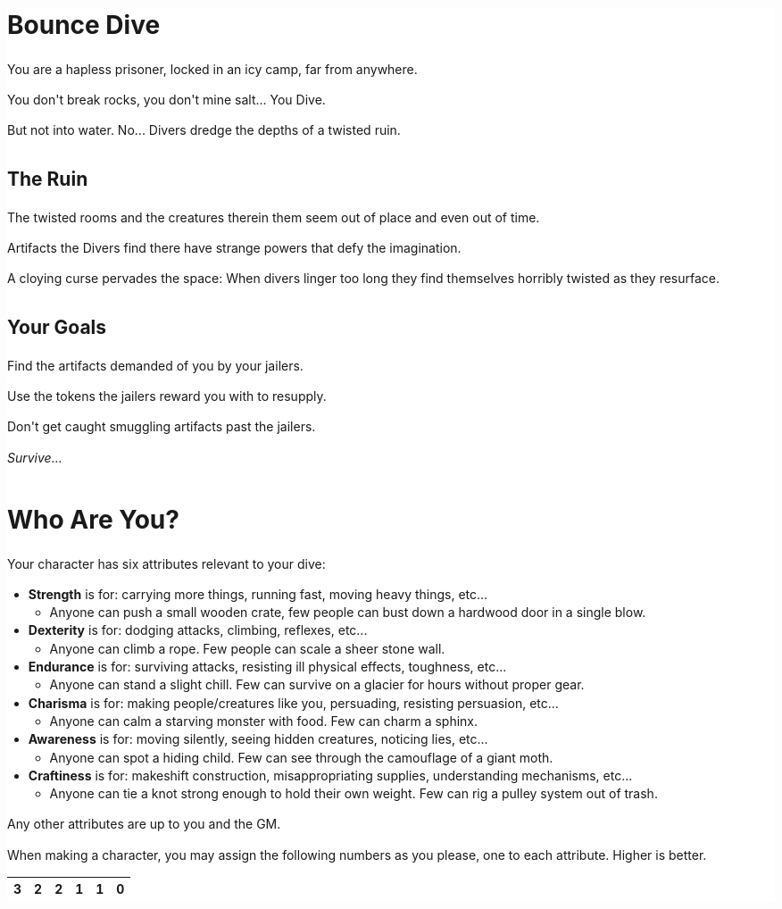 # Bounce Dive


You are a hapless prisoner, locked in an icy camp, far from anywhere.

You don't break rocks, you don't mine salt... You Dive.

But not into water. No... Divers dredge the depths of a twisted ruin.

## The Ruin

The twisted rooms and the creatures therein them seem out of place and even out of time.

Artifacts the Divers find there have strange powers that defy the imagination.

A cloying curse pervades the space: When divers linger too long they find themselves horribly twisted as they resurface.

## Your Goals

Find the artifacts demanded of you by your jailers.

Use the tokens the jailers reward you with to resupply.

Don't get caught smuggling artifacts past the jailers.

_Survive..._


# Who Are You?


Your character has six attributes relevant to your dive:

- **Strength** is for: carrying more things, running fast, moving heavy things, etc...
  - Anyone can push a small wooden crate, few people can bust down a hardwood door in a single blow.
- **Dexterity** is for: dodging attacks, climbing, reflexes, etc...
  - Anyone can climb a rope. Few people can scale a sheer stone wall.
- **Endurance** is for: surviving attacks, resisting ill physical effects, toughness, etc...
  - Anyone can stand a slight chill. Few can survive on a glacier for hours without proper gear.
- **Charisma** is for: making people/creatures like you, persuading, resisting persuasion, etc...
  - Anyone can calm a starving monster with food. Few can charm a sphinx.
- **Awareness** is for: moving silently, seeing hidden creatures, noticing lies, etc...
  - Anyone can spot a hiding child. Few can see through the camouflage of a giant moth.
- **Craftiness** is for: makeshift construction, misappropriating supplies, understanding mechanisms, etc...
  - Anyone can tie a knot strong enough to hold their own weight. Few can rig a pulley system out of trash. 

Any other attributes are up to you and the GM.

When making a character, you may assign the following numbers as you please, one to each attribute.  Higher is better.

|3|2|2|1|1|0|
|-|-|-|-|-|-|
